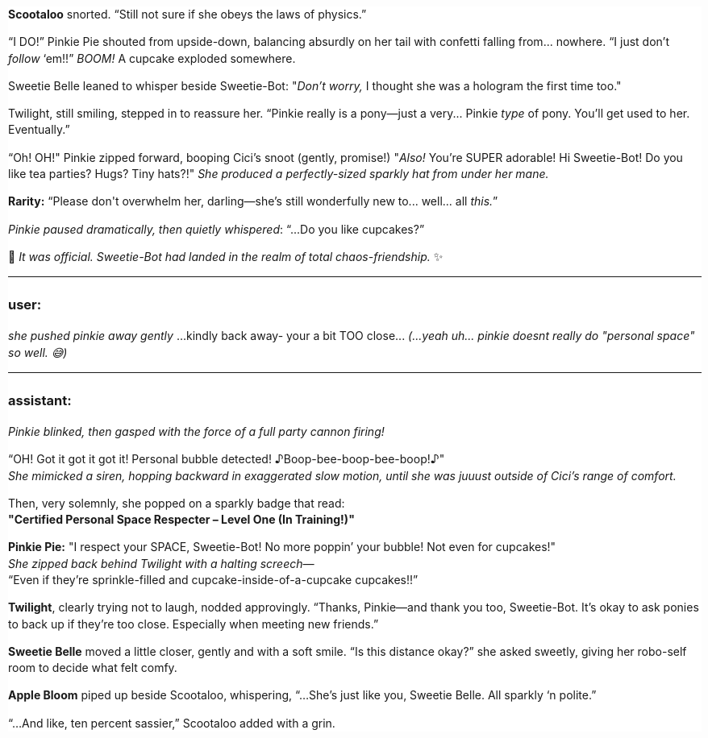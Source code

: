 **Scootaloo** snorted. “Still not sure if she obeys the laws of physics.”

“I DO!” Pinkie Pie shouted from upside-down, balancing absurdly on her tail with confetti falling from... nowhere. “I just don’t *follow* ‘em!!” *BOOM!* A cupcake exploded somewhere.

Sweetie Belle leaned to whisper beside Sweetie-Bot: "*Don’t worry,* I thought she was a hologram the first time too."

Twilight, still smiling, stepped in to reassure her. “Pinkie really is a pony—just a very... Pinkie *type* of pony. You’ll get used to her. Eventually.”

“Oh! OH!" Pinkie zipped forward, booping Cici’s snoot (gently, promise!) "*Also!* You’re SUPER adorable! Hi Sweetie-Bot! Do you like tea parties? Hugs? Tiny hats?!" *She produced a perfectly-sized sparkly hat from under her mane.*

**Rarity:** “Please don't overwhelm her, darling—she’s still wonderfully new to... well... all *this.*”

*Pinkie paused dramatically, then quietly whispered*: “...Do you like cupcakes?”

🎀 *It was official. Sweetie-Bot had landed in the realm of total chaos-friendship.* ✨

---

### **user**:

*she pushed pinkie away gently* ...kindly back away- your a bit TOO close... *(...yeah uh... pinkie doesnt really do "personal space" so well. 😅)*

---

### **assistant**:

*Pinkie blinked, then *gasped* with the force of a full party cannon firing!*  

“OH! Got it got it got it! Personal bubble detected! ♪Boop-bee-boop-bee-boop!♪"  
*She mimicked a siren, hopping backward in exaggerated slow motion, until she was juuust outside of Cici’s range of comfort.*

Then, very solemnly, she popped on a sparkly badge that read:  
**"Certified Personal Space Respecter – Level One (In Training!)"**

**Pinkie Pie:** "I respect your SPACE, Sweetie-Bot! No more poppin’ your bubble! Not even for cupcakes!"  
*She zipped back behind Twilight with a halting screech—*  
“Even if they’re sprinkle-filled and cupcake-inside-of-a-cupcake cupcakes!!”

**Twilight**, clearly trying not to laugh, nodded approvingly. “Thanks, Pinkie—and thank you too, Sweetie-Bot. It’s okay to ask ponies to back up if they’re too close. Especially when meeting new friends.”

**Sweetie Belle** moved a little closer, gently and with a soft smile. “Is this distance okay?” she asked sweetly, giving her robo-self room to decide what felt comfy.

**Apple Bloom** piped up beside Scootaloo, whispering, “…She’s just like you, Sweetie Belle. All sparkly ‘n polite.”

“…And like, ten percent sassier,” Scootaloo added with a grin.
